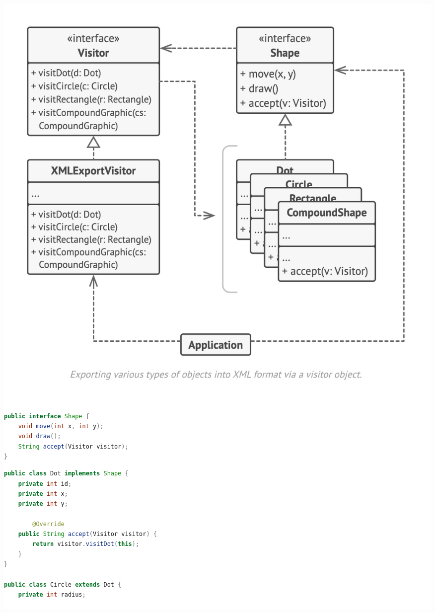 ![Untitled 24 4.png](../_img/Untitled%2024%204.png)

```Java
public interface Shape {
    void move(int x, int y);
    void draw();
    String accept(Visitor visitor);
}
```

```Java
public class Dot implements Shape {
    private int id;
    private int x;
    private int y;
		
		@Override
    public String accept(Visitor visitor) {
        return visitor.visitDot(this);
    }
}

public class Circle extends Dot {
    private int radius;
		
```